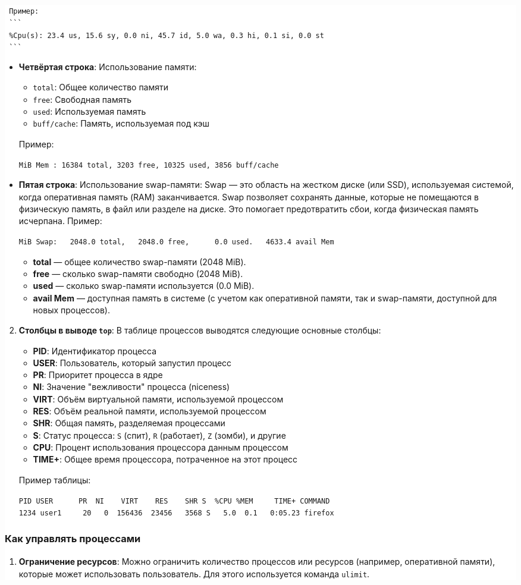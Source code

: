      Пример:
     ```
     %Cpu(s): 23.4 us, 15.6 sy, 0.0 ni, 45.7 id, 5.0 wa, 0.3 hi, 0.1 si, 0.0 st
     ```

   - **Четвёртая строка**: Использование памяти:
     - `total`: Общее количество памяти
     - `free`: Свободная память
     - `used`: Используемая память
     - `buff/cache`: Память, используемая под кэш

     Пример:
     ```
     MiB Mem : 16384 total, 3203 free, 10325 used, 3856 buff/cache
     ```

   - **Пятая строка**: Использование swap-памяти:
     Swap — это область на жестком диске (или SSD), используемая системой, когда оперативная память (RAM) заканчивается. Swap позволяет сохранять данные, которые не помещаются в физическую память, в файл или разделе на диске. Это помогает предотвратить сбои, когда физическая память исчерпана.
     Пример:
     ```
     MiB Swap:   2048.0 total,   2048.0 free,      0.0 used.   4633.4 avail Mem
     ```
     - **total** — общее количество swap-памяти (2048 MiB).
     - **free** — сколько swap-памяти свободно (2048 MiB).
     - **used** — сколько swap-памяти используется (0.0 MiB).
     - **avail Mem** — доступная память в системе (с учетом как оперативной памяти, так и swap-памяти, доступной для новых процессов).

2. **Столбцы в выводе `top`**:
   В таблице процессов выводятся следующие основные столбцы:
   - **PID**: Идентификатор процесса
   - **USER**: Пользователь, который запустил процесс
   - **PR**: Приоритет процесса в ядре
   - **NI**: Значение "вежливости" процесса (niceness)
   - **VIRT**: Объём виртуальной памяти, используемой процессом
   - **RES**: Объём реальной памяти, используемой процессом
   - **SHR**: Общая память, разделяемая процессами
   - **S**: Статус процесса: `S` (спит), `R` (работает), `Z` (зомби), и другие
   - **CPU**: Процент использования процессора данным процессом
   - **TIME+**: Общее время процессора, потраченное на этот процесс

   Пример таблицы:
   ```
   PID USER      PR  NI    VIRT    RES    SHR S  %CPU %MEM     TIME+ COMMAND
   1234 user1     20   0  156436  23456   3568 S   5.0  0.1   0:05.23 firefox
   ```

### Как управлять процессами

1. **Ограничение ресурсов**:
   Можно ограничить количество процессов или ресурсов (например, оперативной памяти), которые может использовать пользователь. Для этого используется команда `ulimit`.
